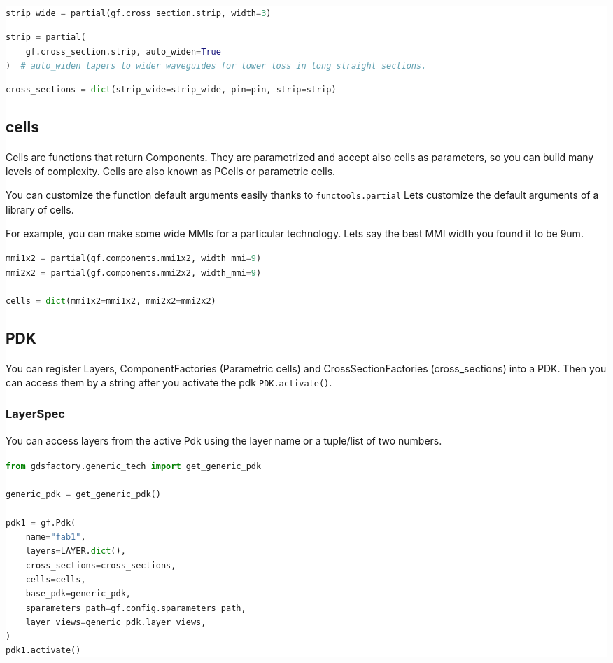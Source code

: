 ```python
strip_wide = partial(gf.cross_section.strip, width=3)
```


```python
strip = partial(
    gf.cross_section.strip, auto_widen=True
)  # auto_widen tapers to wider waveguides for lower loss in long straight sections.
```

```python
cross_sections = dict(strip_wide=strip_wide, pin=pin, strip=strip)
```

## cells

Cells are functions that return Components. They are parametrized and accept also cells as parameters, so you can build many levels of complexity. Cells are also known as PCells or parametric cells.

You can customize the function default arguments easily thanks to `functools.partial`
Lets customize the default arguments of a library of cells.

For example, you can make some wide MMIs for a particular technology. Lets say the best MMI width you found it to be 9um.

```python
mmi1x2 = partial(gf.components.mmi1x2, width_mmi=9)
mmi2x2 = partial(gf.components.mmi2x2, width_mmi=9)

cells = dict(mmi1x2=mmi1x2, mmi2x2=mmi2x2)
```

## PDK

You can register Layers, ComponentFactories (Parametric cells) and CrossSectionFactories (cross_sections) into a PDK.
Then you can access them by a string after you activate the pdk `PDK.activate()`.

### LayerSpec

You can access layers from the active Pdk using the layer name or a tuple/list of two numbers.

```python
from gdsfactory.generic_tech import get_generic_pdk

generic_pdk = get_generic_pdk()

pdk1 = gf.Pdk(
    name="fab1",
    layers=LAYER.dict(),
    cross_sections=cross_sections,
    cells=cells,
    base_pdk=generic_pdk,
    sparameters_path=gf.config.sparameters_path,
    layer_views=generic_pdk.layer_views,
)
pdk1.activate()
```
